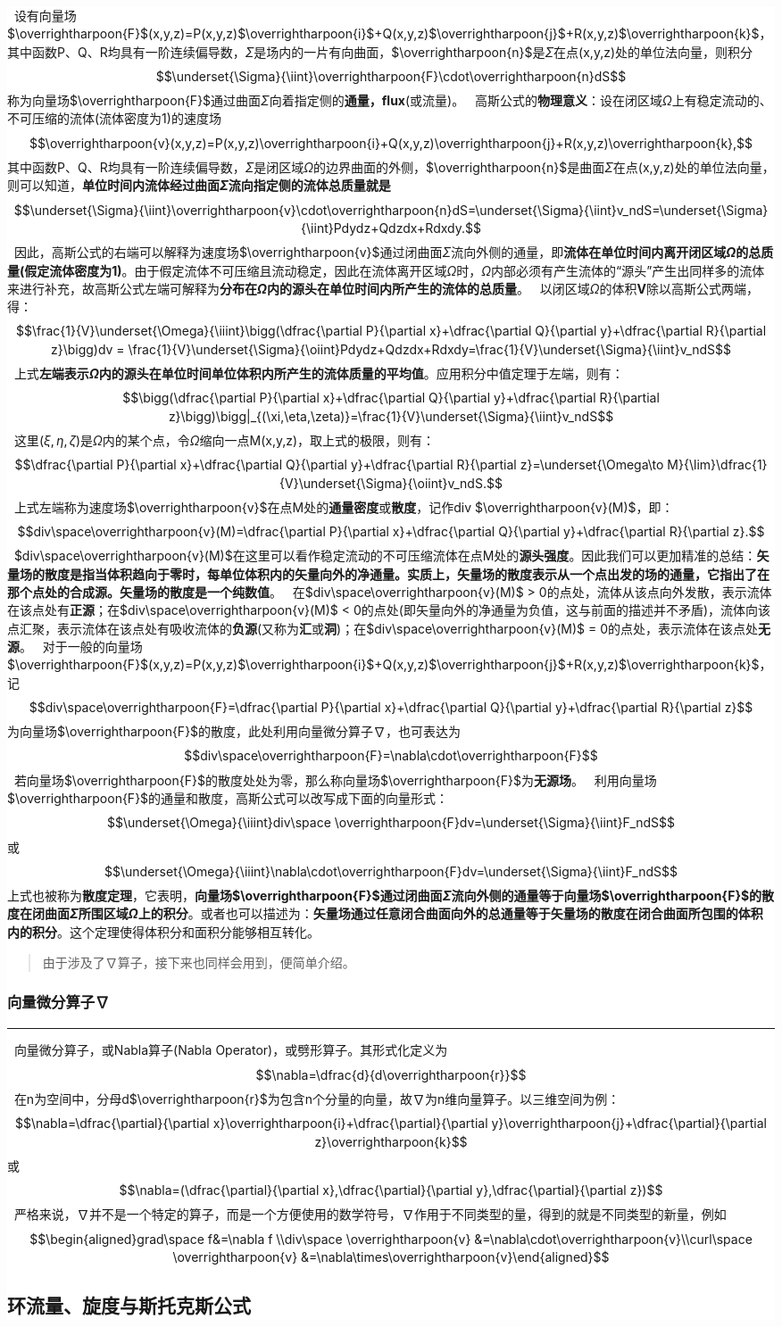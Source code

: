 &nbsp;&nbsp;设有向量场$\overrightharpoon{F}$(x,y,z)=P(x,y,z)$\overrightharpoon{i}$+Q(x,y,z)$\overrightharpoon{j}$+R(x,y,z)$\overrightharpoon{k}$，其中函数P、Q、R均具有一阶连续偏导数，$\Sigma$是场内的一片有向曲面，$\overrightharpoon{n}$是$\Sigma$在点(x,y,z)处的单位法向量，则积分
$$\underset{\Sigma}{\iint}\overrightharpoon{F}\cdot\overrightharpoon{n}dS$$
称为向量场$\overrightharpoon{F}$通过曲面$\Sigma$向着指定侧的**通量，flux**(或流量)。
&nbsp;&nbsp;高斯公式的**物理意义**：设在闭区域$\Omega$上有稳定流动的、不可压缩的流体(流体密度为1)的速度场
$$\overrightharpoon{v}(x,y,z)=P(x,y,z)\overrightharpoon{i}+Q(x,y,z)\overrightharpoon{j}+R(x,y,z)\overrightharpoon{k},$$
其中函数P、Q、R均具有一阶连续偏导数，$\Sigma$是闭区域$\Omega$的边界曲面的外侧，$\overrightharpoon{n}$是曲面$\Sigma$在点(x,y,z)处的单位法向量，则可以知道，**单位时间内流体经过曲面$\Sigma$流向指定侧的流体总质量就是**
$$\underset{\Sigma}{\iint}\overrightharpoon{v}\cdot\overrightharpoon{n}dS=\underset{\Sigma}{\iint}v_ndS=\underset{\Sigma}{\iint}Pdydz+Qdzdx+Rdxdy.$$
&nbsp;&nbsp;因此，高斯公式的右端可以解释为速度场$\overrightharpoon{v}$通过闭曲面$\Sigma$流向外侧的通量，即**流体在单位时间内离开闭区域$\Omega$的总质量(假定流体密度为1)**。由于假定流体不可压缩且流动稳定，因此在流体离开区域$\Omega$时，$\Omega$内部必须有产生流体的“源头”产生出同样多的流体来进行补充，故高斯公式左端可解释为**分布在$\Omega$内的源头在单位时间内所产生的流体的总质量**。
&nbsp;&nbsp;以闭区域$\Omega$的体积**V**除以高斯公式两端，得：
$$\frac{1}{V}\underset{\Omega}{\iiint}\bigg(\dfrac{\partial P}{\partial x}+\dfrac{\partial Q}{\partial y}+\dfrac{\partial R}{\partial z}\bigg)dv = \frac{1}{V}\underset{\Sigma}{\oiint}Pdydz+Qdzdx+Rdxdy=\frac{1}{V}\underset{\Sigma}{\iint}v_ndS$$
&nbsp;&nbsp;上式**左端表示$\Omega$内的源头在单位时间单位体积内所产生的流体质量的平均值**。应用积分中值定理于左端，则有：
$$\bigg(\dfrac{\partial P}{\partial x}+\dfrac{\partial Q}{\partial y}+\dfrac{\partial R}{\partial z}\bigg)\bigg|_{(\xi,\eta,\zeta)}=\frac{1}{V}\underset{\Sigma}{\iint}v_ndS$$
&nbsp;&nbsp;这里$(\xi,\eta,\zeta)$是$\Omega$内的某个点，令$\Omega$缩向一点M(x,y,z)，取上式的极限，则有：
$$\dfrac{\partial P}{\partial x}+\dfrac{\partial Q}{\partial y}+\dfrac{\partial R}{\partial z}=\underset{\Omega\to M}{\lim}\dfrac{1}{V}\underset{\Sigma}{\oiint}v_ndS.$$
&nbsp;&nbsp;上式左端称为速度场$\overrightharpoon{v}$在点M处的**通量密度**或**散度**，记作div $\overrightharpoon{v}(M)$，即：
$$div\space\overrightharpoon{v}(M)=\dfrac{\partial P}{\partial x}+\dfrac{\partial Q}{\partial y}+\dfrac{\partial R}{\partial z}.$$
&nbsp;&nbsp;$div\space\overrightharpoon{v}(M)$在这里可以看作稳定流动的不可压缩流体在点M处的**源头强度**。因此我们可以更加精准的总结：**矢量场的散度是指当体积趋向于零时，每单位体积内的矢量向外的净通量。实质上，矢量场的散度表示从一个点出发的场的通量，它指出了在那个点处的合成源。矢量场的散度是一个纯数值**。
&nbsp;&nbsp;在$div\space\overrightharpoon{v}(M)$ > 0的点处，流体从该点向外发散，表示流体在该点处有**正源**；在$div\space\overrightharpoon{v}(M)$ < 0的点处(即矢量向外的净通量为负值，这与前面的描述并不矛盾)，流体向该点汇聚，表示流体在该点处有吸收流体的**负源**(又称为**汇**或**洞**)；在$div\space\overrightharpoon{v}(M)$ = 0的点处，表示流体在该点处**无源**。
&nbsp;&nbsp;对于一般的向量场$\overrightharpoon{F}$(x,y,z)=P(x,y,z)$\overrightharpoon{i}$+Q(x,y,z)$\overrightharpoon{j}$+R(x,y,z)$\overrightharpoon{k}$，记
$$div\space\overrightharpoon{F}=\dfrac{\partial P}{\partial x}+\dfrac{\partial Q}{\partial y}+\dfrac{\partial R}{\partial z}$$
为向量场$\overrightharpoon{F}$的散度，此处利用向量微分算子$\nabla$，也可表达为
$$div\space\overrightharpoon{F}=\nabla\cdot\overrightharpoon{F}$$
&nbsp;&nbsp;若向量场$\overrightharpoon{F}$的散度处处为零，那么称向量场$\overrightharpoon{F}$为**无源场**。
&nbsp;&nbsp;利用向量场$\overrightharpoon{F}$的通量和散度，高斯公式可以改写成下面的向量形式：
$$\underset{\Omega}{\iiint}div\space \overrightharpoon{F}dv=\underset{\Sigma}{\iint}F_ndS$$
或
$$\underset{\Omega}{\iiint}\nabla\cdot\overrightharpoon{F}dv=\underset{\Sigma}{\iint}F_ndS$$
上式也被称为**散度定理**，它表明，**向量场$\overrightharpoon{F}$通过闭曲面$\Sigma$流向外侧的通量等于向量场$\overrightharpoon{F}$的散度在闭曲面$\Sigma$所围区域$\Omega$上的积分**。或者也可以描述为：**矢量场通过任意闭合曲面向外的总通量等于矢量场的散度在闭合曲面所包围的体积内的积分**。这个定理使得体积分和面积分能够相互转化。
> 由于涉及了$\nabla$算子，接下来也同样会用到，便简单介绍。
### 向量微分算子$\nabla$
---
&nbsp;&nbsp;向量微分算子，或Nabla算子(Nabla Operator)，或劈形算子。其形式化定义为
$$\nabla=\dfrac{d}{d\overrightharpoon{r}}$$
&nbsp;&nbsp;在n为空间中，分母d$\overrightharpoon{r}$为包含n个分量的向量，故$\nabla$为n维向量算子。以三维空间为例：
$$\nabla=\dfrac{\partial}{\partial x}\overrightharpoon{i}+\dfrac{\partial}{\partial y}\overrightharpoon{j}+\dfrac{\partial}{\partial z}\overrightharpoon{k}$$
或
$$\nabla=(\dfrac{\partial}{\partial x},\dfrac{\partial}{\partial y},\dfrac{\partial}{\partial z})$$
&nbsp;&nbsp;严格来说，$\nabla$并不是一个特定的算子，而是一个方便使用的数学符号，$\nabla$作用于不同类型的量，得到的就是不同类型的新量，例如
$$\begin{aligned}grad\space f&=\nabla f \\div\space \overrightharpoon{v} &=\nabla\cdot\overrightharpoon{v}\\curl\space \overrightharpoon{v} &=\nabla\times\overrightharpoon{v}\end{aligned}$$
## 环流量、旋度与斯托克斯公式
